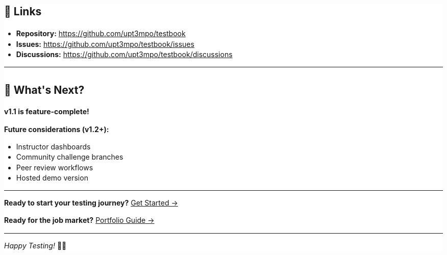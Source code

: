 
## 🔗 Links

- **Repository:** <https://github.com/upt3mpo/testbook>
- **Issues:** <https://github.com/upt3mpo/testbook/issues>
- **Discussions:** <https://github.com/upt3mpo/testbook/discussions>

---

## 🎯 What's Next?

**v1.1 is feature-complete!**

**Future considerations (v1.2+):**

- Instructor dashboards
- Community challenge branches
- Peer review workflows
- Hosted demo version

---

**Ready to start your testing journey?** [Get Started →](START_HERE.md)

**Ready for the job market?** [Portfolio Guide →](docs/guides/PORTFOLIO.md)

---

*Happy Testing!* 🧪🚀
